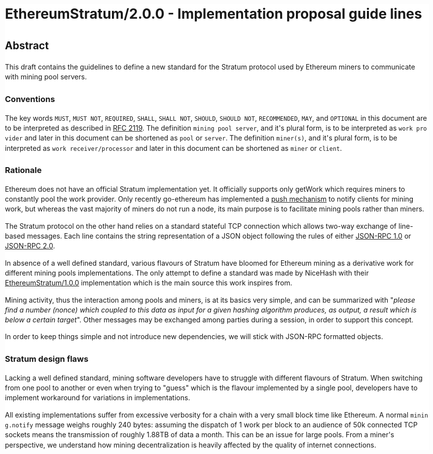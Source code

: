 # EthereumStratum/2.0.0 - Implementation proposal guide lines

## Abstract
This draft contains the guidelines to define a new standard for the Stratum protocol used by Ethereum miners to communicate with mining pool servers.

### Conventions
The key words `MUST`, `MUST NOT`, `REQUIRED`, `SHALL`, `SHALL NOT`, `SHOULD`, `SHOULD NOT`, `RECOMMENDED`, `MAY`, and `OPTIONAL` in this document are to be interpreted as described in [RFC 2119](https://tools.ietf.org/html/rfc2119).
The definition `mining pool server`, and it's plural form, is to be interpreted as `work provider` and later in this document can be shortened as `pool` or `server`.
The definition `miner(s)`, and it's plural form, is to be interpreted as `work receiver/processor` and later in this document can be shortened as `miner` or `client`.

### Rationale
Ethereum does not have an official Stratum implementation yet. It officially supports only getWork which requires miners to constantly pool the work provider. Only recently go-ethereum has implemented a [push mechanism](https://github.com/ethereum/go-ethereum/pull/17347) to notify clients for mining work, but whereas the vast majority of miners do not run a node, its main purpose is to facilitate mining pools rather than miners.

The Stratum protocol on the other hand relies on a standard stateful TCP connection which allows two-way exchange of line-based messages. Each line contains the string representation of a JSON object following the rules of either [JSON-RPC 1.0](https://www.jsonrpc.org/specification_v1) or [JSON-RPC 2.0](https://www.jsonrpc.org/specification).

In absence of a well defined standard, various flavours of Stratum have bloomed for Ethereum mining as a derivative work for different mining pools implementations. The only attempt to define a standard was made by NiceHash with their [EthereumStratum/1.0.0](https://github.com/nicehash/Specifications/blob/master/EthereumStratum_NiceHash_v1.0.0.txt) implementation which is the main source this work inspires from.

Mining activity, thus the interaction among pools and miners, is at its basics very simple, and can be summarized with "_please find a number (nonce) which coupled to this data as input for a given hashing algorithm produces, as output, a result which is below a certain target_". Other messages may be exchanged among parties during a session, in order to support this concept.

In order to keep things simple and not introduce new dependencies, we will stick with JSON-RPC formatted objects.

### Stratum design flaws
Lacking a well defined standard, mining software developers have to struggle with different flavours of Stratum. When switching from one pool to another or even when trying to "guess" which is the flavour implemented by a single pool, developers have to implement workaround for variations in implementations.

All existing implementations suffer from excessive verbosity for a chain with a very small block time like Ethereum. A normal `mining.notify` message weighs roughly 240 bytes: assuming the dispatch of 1 work per block to an audience of 50k connected TCP sockets means the transmission of roughly 1.88TB of data a month. This can be an issue for large pools. From a miner's perspective, we understand how mining decentralization is heavily affected by the quality of internet connections.
